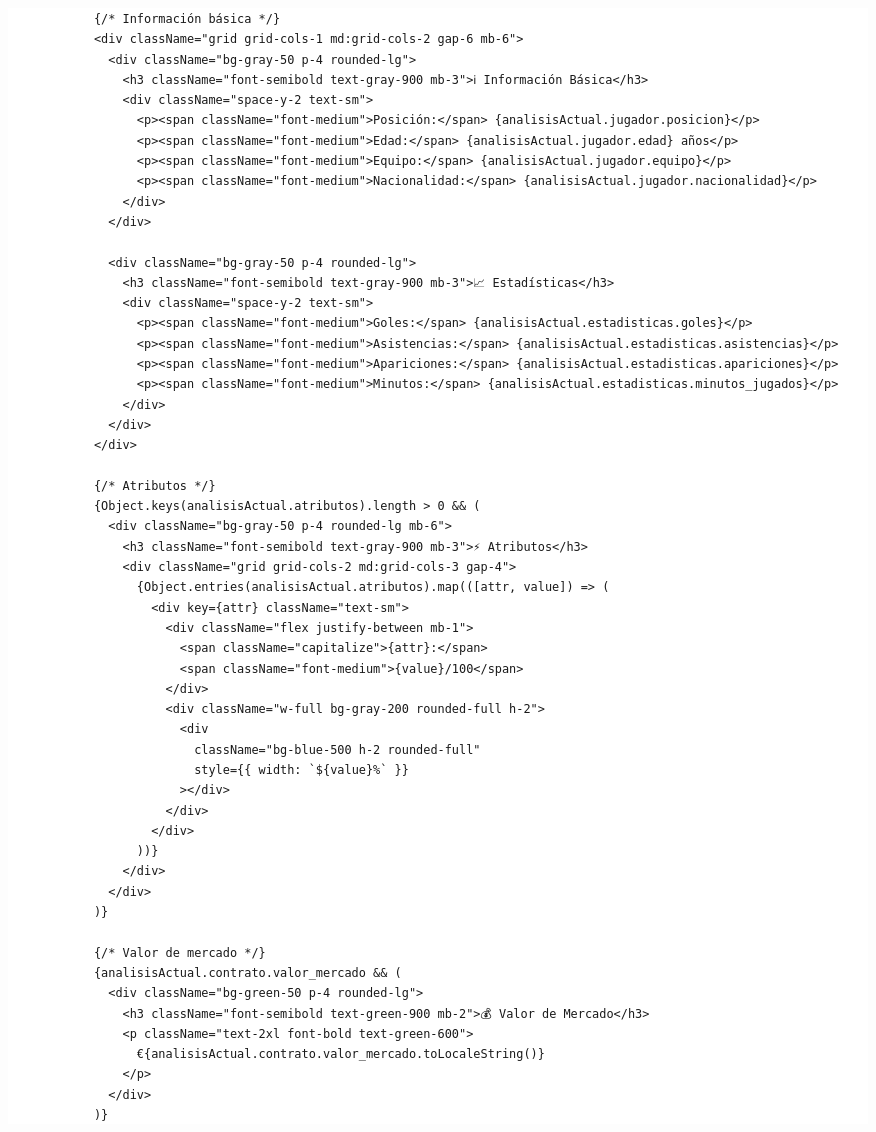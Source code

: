 ```tsx
            {/* Información básica */}
            <div className="grid grid-cols-1 md:grid-cols-2 gap-6 mb-6">
              <div className="bg-gray-50 p-4 rounded-lg">
                <h3 className="font-semibold text-gray-900 mb-3">ℹ️ Información Básica</h3>
                <div className="space-y-2 text-sm">
                  <p><span className="font-medium">Posición:</span> {analisisActual.jugador.posicion}</p>
                  <p><span className="font-medium">Edad:</span> {analisisActual.jugador.edad} años</p>
                  <p><span className="font-medium">Equipo:</span> {analisisActual.jugador.equipo}</p>
                  <p><span className="font-medium">Nacionalidad:</span> {analisisActual.jugador.nacionalidad}</p>
                </div>
              </div>

              <div className="bg-gray-50 p-4 rounded-lg">
                <h3 className="font-semibold text-gray-900 mb-3">📈 Estadísticas</h3>
                <div className="space-y-2 text-sm">
                  <p><span className="font-medium">Goles:</span> {analisisActual.estadisticas.goles}</p>
                  <p><span className="font-medium">Asistencias:</span> {analisisActual.estadisticas.asistencias}</p>
                  <p><span className="font-medium">Apariciones:</span> {analisisActual.estadisticas.apariciones}</p>
                  <p><span className="font-medium">Minutos:</span> {analisisActual.estadisticas.minutos_jugados}</p>
                </div>
              </div>
            </div>

            {/* Atributos */}
            {Object.keys(analisisActual.atributos).length > 0 && (
              <div className="bg-gray-50 p-4 rounded-lg mb-6">
                <h3 className="font-semibold text-gray-900 mb-3">⚡ Atributos</h3>
                <div className="grid grid-cols-2 md:grid-cols-3 gap-4">
                  {Object.entries(analisisActual.atributos).map(([attr, value]) => (
                    <div key={attr} className="text-sm">
                      <div className="flex justify-between mb-1">
                        <span className="capitalize">{attr}:</span>
                        <span className="font-medium">{value}/100</span>
                      </div>
                      <div className="w-full bg-gray-200 rounded-full h-2">
                        <div 
                          className="bg-blue-500 h-2 rounded-full" 
                          style={{ width: `${value}%` }}
                        ></div>
                      </div>
                    </div>
                  ))}
                </div>
              </div>
            )}

            {/* Valor de mercado */}
            {analisisActual.contrato.valor_mercado && (
              <div className="bg-green-50 p-4 rounded-lg">
                <h3 className="font-semibold text-green-900 mb-2">💰 Valor de Mercado</h3>
                <p className="text-2xl font-bold text-green-600">
                  €{analisisActual.contrato.valor_mercado.toLocaleString()}
                </p>
              </div>
            )}
```